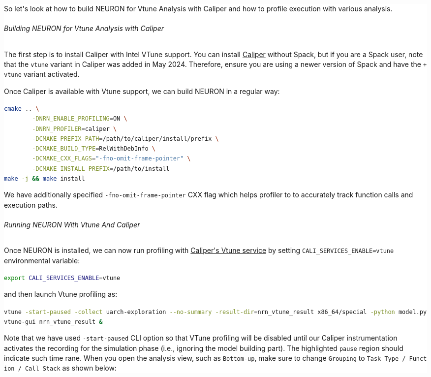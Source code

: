 So let's look at how to build NEURON for Vtune Analysis with Caliper and how to profile execution with various analysis.


###### Building NEURON for Vtune Analysis with Caliper

The first step is to install Caliper with Intel VTune support. You can install [Caliper](https://github.com/LLNL/Caliper)
without Spack, but if you are a Spack user, note that the `vtune` variant in Caliper was added in May 2024. Therefore,
ensure you are using a newer version of Spack and have the `+vtune` variant activated.

Once Caliper is available with Vtune support, we can build NEURON in a regular way:

```bash
cmake .. \
        -DNRN_ENABLE_PROFILING=ON \
        -DNRN_PROFILER=caliper \
        -DCMAKE_PREFIX_PATH=/path/to/caliper/install/prefix \
        -DCMAKE_BUILD_TYPE=RelWithDebInfo \
        -DCMAKE_CXX_FLAGS="-fno-omit-frame-pointer" \
        -DCMAKE_INSTALL_PREFIX=/path/to/install
make -j && make install
```
We have additionally specified `-fno-omit-frame-pointer` CXX flag which helps profiler to to accurately track function calls and execution paths.

###### Running NEURON With Vtune And Caliper

Once NEURON is installed, we can now run profiling with [Caliper's Vtune service](https://software.llnl.gov/Caliper/ThirdPartyTools.html#intel-vtune)
by setting `CALI_SERVICES_ENABLE=vtune` environmental variable:

```bash
export CALI_SERVICES_ENABLE=vtune
```

and then launch Vtune profiling as:


```bash
vtune -start-paused -collect uarch-exploration --no-summary -result-dir=nrn_vtune_result x86_64/special -python model.py
vtune-gui nrn_vtune_result &
```

Note that we have used `-start-paused` CLI option so that VTune profiling will be disabled until our Caliper instrumentation
activates the recording for the simulation phase (i.e., ignoring the model building part). The highlighted `pause`
region should indicate such time rane. When you open the analysis view, such as `Bottom-up`, make sure to change `Grouping` to
`Task Type / Function / Call Stack` as shown below:
